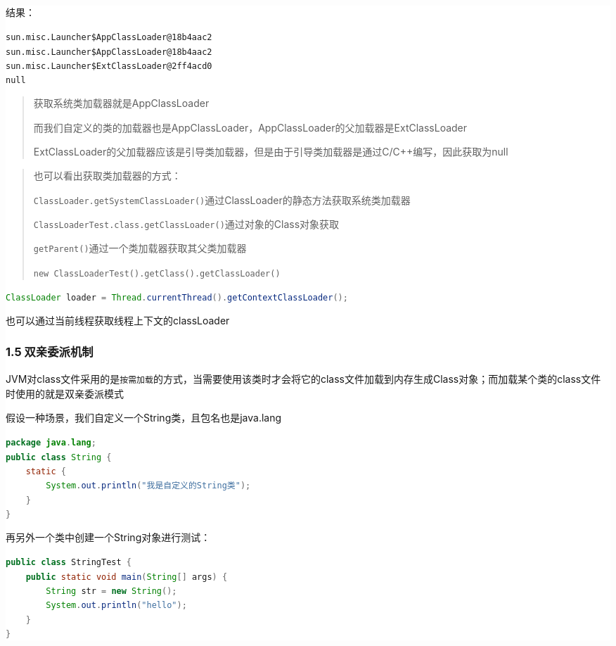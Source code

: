 结果：

```
sun.misc.Launcher$AppClassLoader@18b4aac2
sun.misc.Launcher$AppClassLoader@18b4aac2
sun.misc.Launcher$ExtClassLoader@2ff4acd0
null
```

> 获取系统类加载器就是AppClassLoader
>
> 而我们自定义的类的加载器也是AppClassLoader，AppClassLoader的父加载器是ExtClassLoader
>
> ExtClassLoader的父加载器应该是引导类加载器，但是由于引导类加载器是通过C/C++编写，因此获取为null

> 也可以看出获取类加载器的方式：
>
> `ClassLoader.getSystemClassLoader()`通过ClassLoader的静态方法获取系统类加载器
>
> `ClassLoaderTest.class.getClassLoader()`通过对象的Class对象获取
>
> `getParent()`通过一个类加载器获取其父类加载器
>
> `new ClassLoaderTest().getClass().getClassLoader()`

```java
ClassLoader loader = Thread.currentThread().getContextClassLoader();
```

也可以通过当前线程获取线程上下文的classLoader

### 1.5 双亲委派机制

JVM对class文件采用的是`按需加载`的方式，当需要使用该类时才会将它的class文件加载到内存生成Class对象；而加载某个类的class文件时使用的就是双亲委派模式

假设一种场景，我们自定义一个String类，且包名也是java.lang

```java
package java.lang;
public class String {
    static {
        System.out.println("我是自定义的String类");
    }
}
```

再另外一个类中创建一个String对象进行测试：

```java
public class StringTest {
    public static void main(String[] args) {
        String str = new String();
        System.out.println("hello");
    }
}
```

